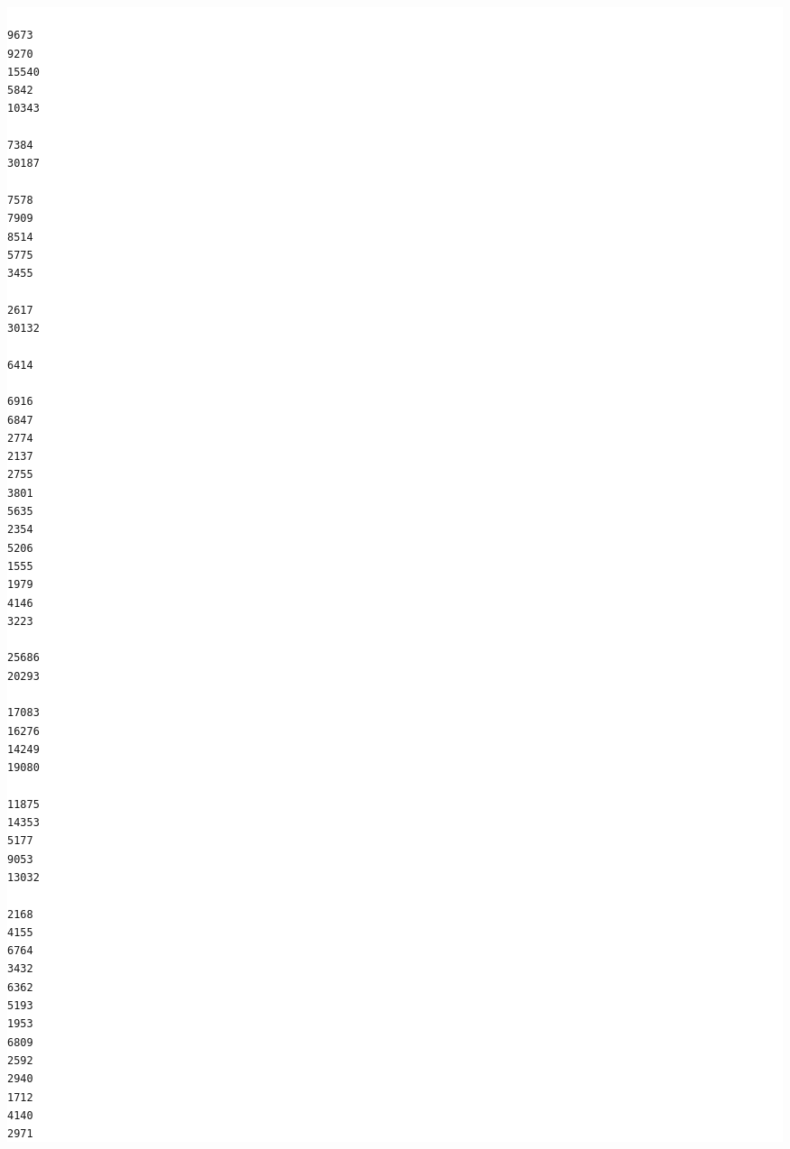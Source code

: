   ```

  9673
  9270
  15540
  5842
  10343

  7384
  30187

  7578
  7909
  8514
  5775
  3455

  2617
  30132

  6414

  6916
  6847
  2774
  2137
  2755
  3801
  5635
  2354
  5206
  1555
  1979
  4146
  3223

  25686
  20293

  17083
  16276
  14249
  19080

  11875
  14353
  5177
  9053
  13032

  2168
  4155
  6764
  3432
  6362
  5193
  1953
  6809
  2592
  2940
  1712
  4140
  2971

  ```